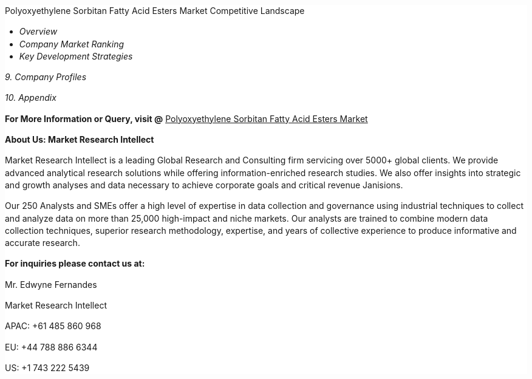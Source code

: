 Polyoxyethylene Sorbitan Fatty Acid Esters Market Competitive Landscape</span></em></p><ul><li><em><span class="">Overview</span></em></li><li><em><span class="">Company Market Ranking</span></em></li><li><em><span class="">Key Development Strategies</span></em></li></ul><p><em><span class="font-[700]">9. Company Profiles</span></em></p><p><em><span class="font-[700]">10. Appendix</span></em></p><p><span class="font-[700]"><strong>For More Information or Query, visit&nbsp;@</strong>&nbsp;</span><span class="font-[700]"><a href="https://www.marketresearchintellect.com/product/global-polyoxyethylene-sorbitan-fatty-acid-esters-sales-market/?utm_source=Linkedin&utm_medium=858" target="_blank" data-tracking-control-name="article-ssr-frontend-pulse_little-text-block" data-tracking-will-navigate="" data-test-link="">Polyoxyethylene Sorbitan Fatty Acid Esters Market</a></span></p><p><strong><span class="font-[700]">About Us: Market Research Intellect</span></strong></p><p><span class="">Market Research Intellect is a leading Global Research and Consulting firm servicing over 5000+ global clients. We provide advanced analytical research solutions while offering information-enriched research studies.&nbsp;</span>We also offer insights into strategic and growth analyses and data necessary to achieve corporate goals and critical revenue Janisions.</p><p><span class="">Our 250 Analysts and SMEs offer a high level of expertise in data collection and governance using industrial techniques to collect and analyze data on more than 25,000 high-impact and niche markets. Our analysts are trained to combine modern data collection techniques, superior research methodology, expertise, and years of collective experience to produce informative and accurate research.</span></p><p><strong>For inquiries please contact us at:</strong></p><p>Mr. Edwyne Fernandes</p><p>Market Research Intellect</p><p>APAC: +61 485 860 968</p><p>EU: +44 788 886 6344</p><p>US: +1 743 222 5439</p>
